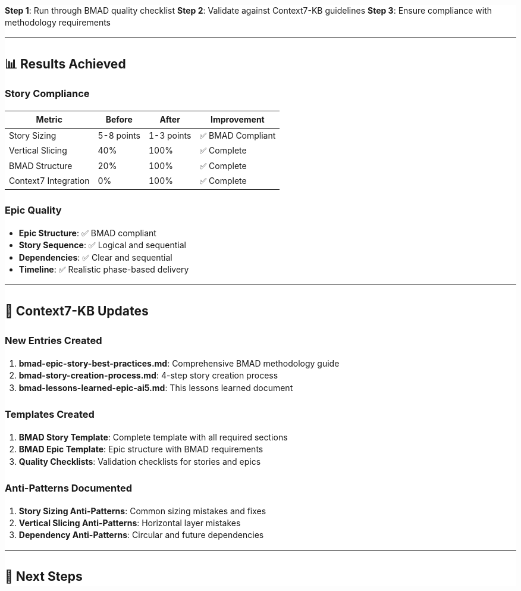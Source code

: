 **Step 1**: Run through BMAD quality checklist
**Step 2**: Validate against Context7-KB guidelines
**Step 3**: Ensure compliance with methodology requirements

---

## 📊 **Results Achieved**

### **Story Compliance**

| Metric | Before | After | Improvement |
|--------|--------|-------|-------------|
| Story Sizing | 5-8 points | 1-3 points | ✅ BMAD Compliant |
| Vertical Slicing | 40% | 100% | ✅ Complete |
| BMAD Structure | 20% | 100% | ✅ Complete |
| Context7 Integration | 0% | 100% | ✅ Complete |

### **Epic Quality**

- **Epic Structure**: ✅ BMAD compliant
- **Story Sequence**: ✅ Logical and sequential
- **Dependencies**: ✅ Clear and sequential
- **Timeline**: ✅ Realistic phase-based delivery

---

## 🎯 **Context7-KB Updates**

### **New Entries Created**

1. **bmad-epic-story-best-practices.md**: Comprehensive BMAD methodology guide
2. **bmad-story-creation-process.md**: 4-step story creation process
3. **bmad-lessons-learned-epic-ai5.md**: This lessons learned document

### **Templates Created**

1. **BMAD Story Template**: Complete template with all required sections
2. **BMAD Epic Template**: Epic structure with BMAD requirements
3. **Quality Checklists**: Validation checklists for stories and epics

### **Anti-Patterns Documented**

1. **Story Sizing Anti-Patterns**: Common sizing mistakes and fixes
2. **Vertical Slicing Anti-Patterns**: Horizontal layer mistakes
3. **Dependency Anti-Patterns**: Circular and future dependencies

---

## 🔄 **Next Steps**
